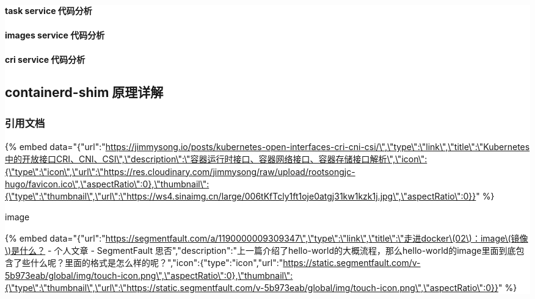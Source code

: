 

#### task service 代码分析

#### images service 代码分析

#### cri service 代码分析

## containerd-shim 原理详解

### 引用文档

{% embed data="{\"url\":\"https://jimmysong.io/posts/kubernetes-open-interfaces-cri-cni-csi/\",\"type\":\"link\",\"title\":\"Kubernetes中的开放接口CRI、CNI、CSI\",\"description\":\"容器运行时接口、容器网络接口、容器存储接口解析\",\"icon\":{\"type\":\"icon\",\"url\":\"https://res.cloudinary.com/jimmysong/raw/upload/rootsongjc-hugo/favicon.ico\",\"aspectRatio\":0},\"thumbnail\":{\"type\":\"thumbnail\",\"url\":\"https://ws4.sinaimg.cn/large/006tKfTcly1ft1oje0atgj31kw1kzk1j.jpg\",\"aspectRatio\":0}}" %}

image

{% embed data="{\"url\":\"https://segmentfault.com/a/1190000009309347\",\"type\":\"link\",\"title\":\"走进docker\(02\)：image\(镜像\)是什么？ - 个人文章 - SegmentFault 思否\",\"description\":\"上一篇介绍了hello-world的大概流程，那么hello-world的image里面到底包含了些什么呢？里面的格式是怎么样的呢？\",\"icon\":{\"type\":\"icon\",\"url\":\"https://static.segmentfault.com/v-5b973eab/global/img/touch-icon.png\",\"aspectRatio\":0},\"thumbnail\":{\"type\":\"thumbnail\",\"url\":\"https://static.segmentfault.com/v-5b973eab/global/img/touch-icon.png\",\"aspectRatio\":0}}" %}

